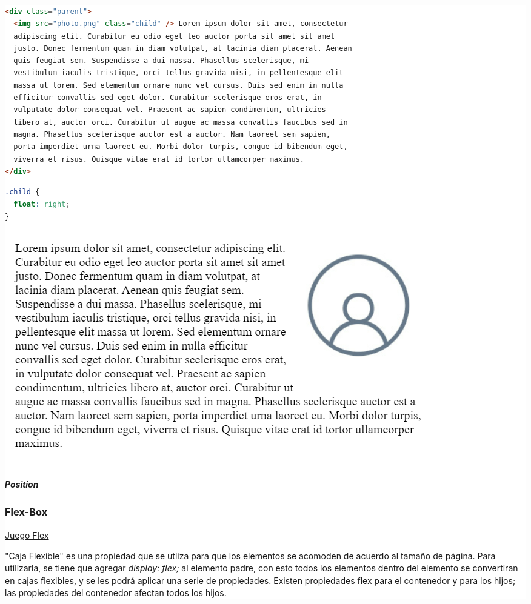 ```html
<div class="parent">
  <img src="photo.png" class="child" /> Lorem ipsum dolor sit amet, consectetur
  adipiscing elit. Curabitur eu odio eget leo auctor porta sit amet sit amet
  justo. Donec fermentum quam in diam volutpat, at lacinia diam placerat. Aenean
  quis feugiat sem. Suspendisse a dui massa. Phasellus scelerisque, mi
  vestibulum iaculis tristique, orci tellus gravida nisi, in pellentesque elit
  massa ut lorem. Sed elementum ornare nunc vel cursus. Duis sed enim in nulla
  efficitur convallis sed eget dolor. Curabitur scelerisque eros erat, in
  vulputate dolor consequat vel. Praesent ac sapien condimentum, ultricies
  libero at, auctor orci. Curabitur ut augue ac massa convallis faucibus sed in
  magna. Phasellus scelerisque auctor est a auctor. Nam laoreet sem sapien,
  porta imperdiet urna laoreet eu. Morbi dolor turpis, congue id bibendum eget,
  viverra et risus. Quisque vitae erat id tortor ullamcorper maximus.
</div>
```

```css
.child {
  float: right;
}
```

![float](./assets/float.png)

##### Position

### Flex-Box

[Juego Flex](https://flexboxfroggy.com/#es)

"Caja Flexible" es una propiedad que se utliza para que los elementos se acomoden de acuerdo al tamaño de página. Para utilizarla, se tiene que agregar <i>display: flex;</i> al elemento padre, con esto todos los elementos dentro del elemento se convertiran en cajas flexibles, y se les podrá aplicar una serie de propiedades. Existen propiedades flex para el contenedor y para los hijos; las propiedades del contenedor afectan todos los hijos.
